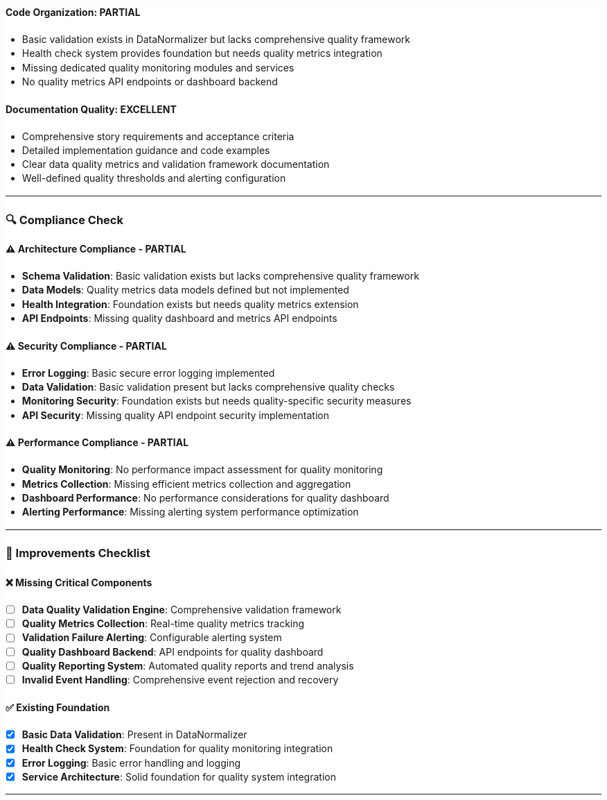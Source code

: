 #### **Code Organization: PARTIAL**
- Basic validation exists in DataNormalizer but lacks comprehensive quality framework
- Health check system provides foundation but needs quality metrics integration
- Missing dedicated quality monitoring modules and services
- No quality metrics API endpoints or dashboard backend

#### **Documentation Quality: EXCELLENT**
- Comprehensive story requirements and acceptance criteria
- Detailed implementation guidance and code examples
- Clear data quality metrics and validation framework documentation
- Well-defined quality thresholds and alerting configuration

---

### **🔍 Compliance Check**

#### **⚠️ Architecture Compliance - PARTIAL**
- **Schema Validation**: Basic validation exists but lacks comprehensive quality framework
- **Data Models**: Quality metrics data models defined but not implemented
- **Health Integration**: Foundation exists but needs quality metrics extension
- **API Endpoints**: Missing quality dashboard and metrics API endpoints

#### **⚠️ Security Compliance - PARTIAL**
- **Error Logging**: Basic secure error logging implemented
- **Data Validation**: Basic validation present but lacks comprehensive quality checks
- **Monitoring Security**: Foundation exists but needs quality-specific security measures
- **API Security**: Missing quality API endpoint security implementation

#### **⚠️ Performance Compliance - PARTIAL**
- **Quality Monitoring**: No performance impact assessment for quality monitoring
- **Metrics Collection**: Missing efficient metrics collection and aggregation
- **Dashboard Performance**: No performance considerations for quality dashboard
- **Alerting Performance**: Missing alerting system performance optimization

---

### **🚀 Improvements Checklist**

#### **❌ Missing Critical Components**
- [ ] **Data Quality Validation Engine**: Comprehensive validation framework
- [ ] **Quality Metrics Collection**: Real-time quality metrics tracking
- [ ] **Validation Failure Alerting**: Configurable alerting system
- [ ] **Quality Dashboard Backend**: API endpoints for quality dashboard
- [ ] **Quality Reporting System**: Automated quality reports and trend analysis
- [ ] **Invalid Event Handling**: Comprehensive event rejection and recovery

#### **✅ Existing Foundation**
- [x] **Basic Data Validation**: Present in DataNormalizer
- [x] **Health Check System**: Foundation for quality monitoring integration
- [x] **Error Logging**: Basic error handling and logging
- [x] **Service Architecture**: Solid foundation for quality system integration

---